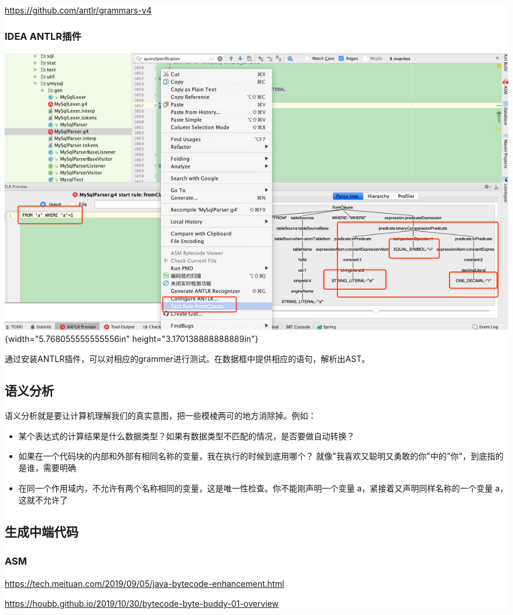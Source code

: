 <https://github.com/antlr/grammars-v4>

### IDEA ANTLR插件

![](../images/语法解析学习/image7.png){width="5.768055555555556in"
height="3.170138888888889in"}

通过安装ANTLR插件，可以对相应的grammer进行测试。在数据框中提供相应的语句，解析出AST。

语义分析
--------

语义分析就是要让计算机理解我们的真实意图，把一些模棱两可的地方消除掉。例如：

-   某个表达式的计算结果是什么数据类型？如果有数据类型不匹配的情况，是否要做自动转换？

-   如果在一个代码块的内部和外部有相同名称的变量，我在执行的时候到底用哪个？
    就像"我喜欢又聪明又勇敢的你"中的"你"，到底指的是谁，需要明确

-   在同一个作用域内，不允许有两个名称相同的变量，这是唯一性检查。你不能刚声明一个变量
    a，紧接着又声明同样名称的一个变量 a，这就不允许了

 生成中端代码
------------

### ASM

<https://tech.meituan.com/2019/09/05/java-bytecode-enhancement.html>

<https://houbb.github.io/2019/10/30/bytecode-byte-buddy-01-overview>

